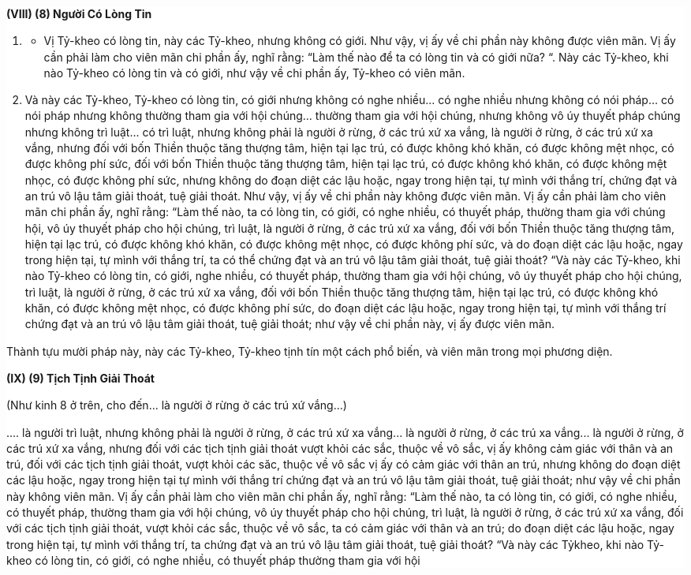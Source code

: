 **(VIII) (8) Người Có Lòng Tin**


1. - Vị Tỷ-kheo có lòng tin, này các Tỷ-kheo, nhưng không có giới. Như vậy, vị ấy về chi phần này
không được viên mãn. Vị ấy cần phải làm cho viên mãn chi phần ấy, nghĩ rằng: “Làm thế nào để ta có
lòng tin và có giới nữa? “. Này các Tỷ-kheo, khi nào Tỷ-kheo có lòng tin và có giới, như vậy về chi
phần ấy, Tỷ-kheo có viên mãn.


2. Và này các Tỷ-kheo, Tỷ-kheo có lòng tin, có giới nhưng không có nghe nhiều... có nghe nhiều nhưng
không có nói pháp... có nói pháp nhưng không thường tham gia với hội chúng... thường tham gia với hội
chúng, nhưng không vô úy thuyết pháp chúng nhưng không trì luật... có trì luật, nhưng không phải là
người ở rừng, ở các trú xứ xa vắng, là người ở rừng, ở các trú xứ xa vắng, nhưng đối với bốn Thiền
thuộc tăng thượng tâm, hiện tại lạc trú, có được không khó khăn, có được không mệt nhọc, có được
không phí sức, đối với bốn Thiền thuộc tăng thượng tâm, hiện tại lạc trú, có được không khó khăn, có
được không mệt nhọc, có được không phí sức, nhưng không do đoạn diệt các lậu hoặc, ngay trong hiện
tại, tự mình với thắng trí, chứng đạt và an trú vô lậu tâm giải thoát, tuệ giải thoát. Như vậy, vị ấy về chi
phần này không được viên mãn. Vị ấy cần phải làm cho viên mãn chi phần ấy, nghĩ rằng: “Làm thế nào,
ta có lòng tin, có giới, có nghe nhiều, có thuyết pháp, thường tham gia với chúng hội, vô úy thuyết pháp
cho hội chúng, trì luật, là người ở rừng, ở các trú xứ xa vắng, đối với bốn Thiền thuộc tăng thượng tâm,
hiện tại lạc trú, có được không khó khăn, có được không mệt nhọc, có được không phí sức, và do đoạn
diệt các lậu hoặc, ngay trong hiện tại, tự mình với thắng trí, ta có thể chứng đạt và an trú vô lậu tâm giải
thoát, tuệ giải thoát? “Và này các Tỷ-kheo, khi nào Tỷ-kheo có lòng tin, có giới, nghe nhiều, có thuyết
pháp, thường tham gia với hội chúng, vô úy thuyết pháp cho hội chúng, trì luật, là người ở rừng, ở các
trú xứ xa vắng, đối với bốn Thiền thuộc tăng thượng tâm, hiện tại lạc trú, có được không khó khăn, có
được không mệt nhọc, có được không phí sức, do đoạn diệt các lậu hoặc, ngay trong hiện tại, tự mình
với thắng trí chứng đạt và an trú vô lậu tâm giải thoát, tuệ giải thoát; như vậy về chi phần này, vị ấy
được viên mãn.

Thành tựu mười pháp này, này các Tỷ-kheo, Tỷ-kheo tịnh tín một cách phổ biến, và viên mãn trong mọi
phương diện.

**(IX) (9) Tịch Tịnh Giải Thoát**

(Như kinh 8 ở trên, cho đến... là người ở rừng ở các trú xứ vắng...)

.... là người trì luật, nhưng không phải là người ở rừng, ở các trú xứ xa vắng... là người ở rừng, ở các trú
xa vắng... là người ở rừng, ở các trú xứ xa vắng, nhưng đối với các tịch tịnh giải thoát vượt khỏi các sắc,
thuộc về vô sắc, vị ấy không cảm giác với thân và an trú, đối với các tịch tịnh giải thoát, vượt khỏi các
săc, thuộc về vô sắc vị ấy có cảm giác với thân an trú, nhưng không do đoạn diệt các lậu hoặc, ngay
trong hiện tại tự mình với thắng trí chứng đạt và an trú vô lậu tâm giải thoát, tuệ giải thoát; như vậy về
chi phần này không viên mãn. Vị ấy cần phải làm cho viên mãn chi phần ấy, nghĩ rằng: “Làm thế nào, ta
có lòng tin, có giới, có nghe nhiều, có thuyết pháp, thường tham gia với hội chúng, vô úy thuyết pháp
cho hội chúng, trì luật, là người ở rừng, ở các trú xứ xa vắng, đối với các tịch tịnh giải thoát, vượt khỏi
các sắc, thuộc về vô sắc, ta có cảm giác với thân và an trú; do đoạn diệt các lậu hoặc, ngay trong hiện
tại, tự mình với thắng trí, ta chứng đạt và an trú vô lậu tâm giải thoát, tuệ giải thoát? “Và này các Tỷkheo, khi nào Tỷ-kheo có lòng tin, có giới, có nghe nhiều, có thuyết pháp thường tham gia với hội